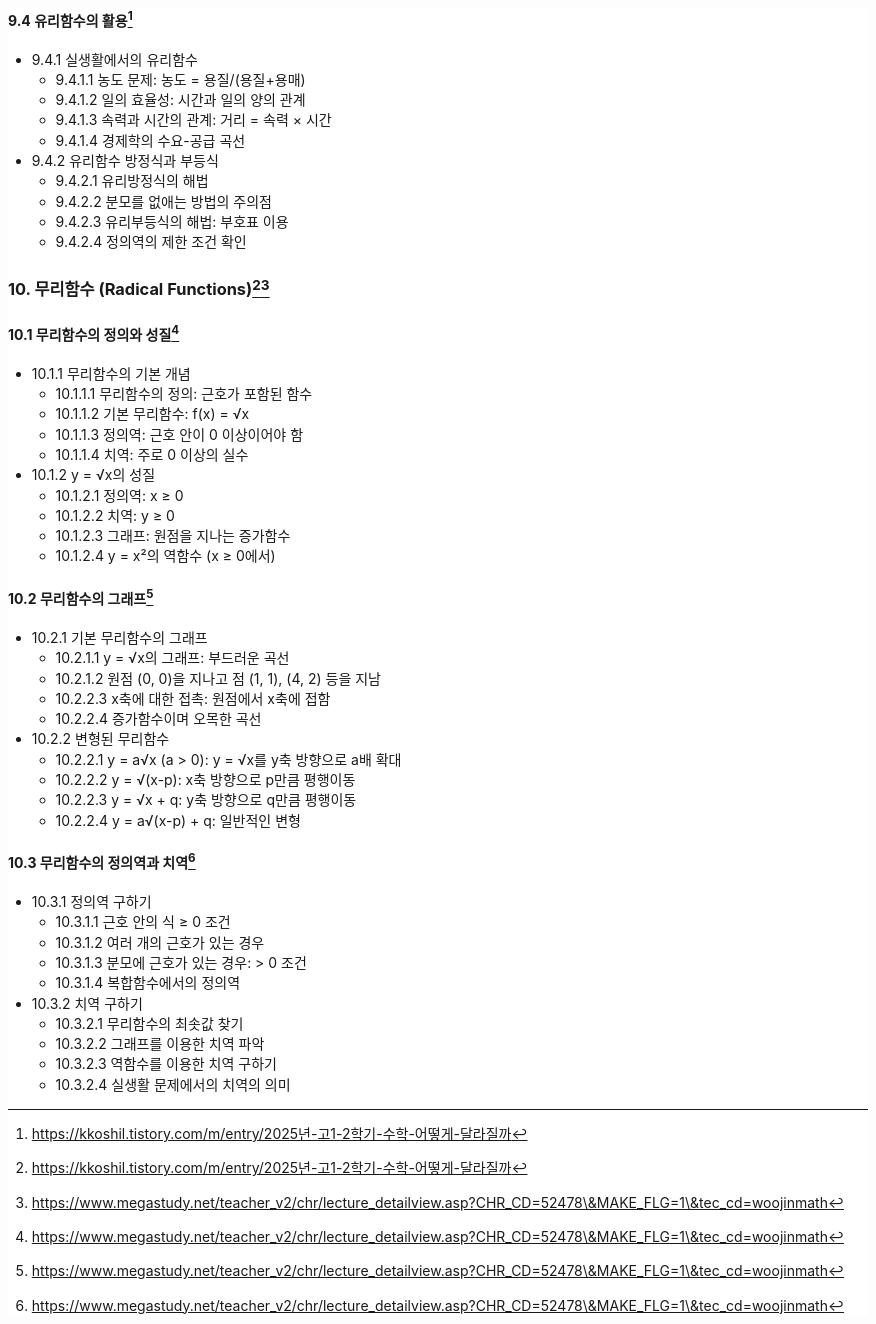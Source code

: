 
#### **9.4 유리함수의 활용**[^2]

- 9.4.1 실생활에서의 유리함수
    - 9.4.1.1 농도 문제: 농도 = 용질/(용질+용매)
    - 9.4.1.2 일의 효율성: 시간과 일의 양의 관계
    - 9.4.1.3 속력과 시간의 관계: 거리 = 속력 × 시간
    - 9.4.1.4 경제학의 수요-공급 곡선
- 9.4.2 유리함수 방정식과 부등식
    - 9.4.2.1 유리방정식의 해법
    - 9.4.2.2 분모를 없애는 방법의 주의점
    - 9.4.2.3 유리부등식의 해법: 부호표 이용
    - 9.4.2.4 정의역의 제한 조건 확인


### **10. 무리함수 (Radical Functions)**[^2][^5]

#### **10.1 무리함수의 정의와 성질**[^5]

- 10.1.1 무리함수의 기본 개념
    - 10.1.1.1 무리함수의 정의: 근호가 포함된 함수
    - 10.1.1.2 기본 무리함수: f(x) = √x
    - 10.1.1.3 정의역: 근호 안이 0 이상이어야 함
    - 10.1.1.4 치역: 주로 0 이상의 실수
- 10.1.2 y = √x의 성질
    - 10.1.2.1 정의역: x ≥ 0
    - 10.1.2.2 치역: y ≥ 0
    - 10.1.2.3 그래프: 원점을 지나는 증가함수
    - 10.1.2.4 y = x²의 역함수 (x ≥ 0에서)


#### **10.2 무리함수의 그래프**[^5]

- 10.2.1 기본 무리함수의 그래프
    - 10.2.1.1 y = √x의 그래프: 부드러운 곡선
    - 10.2.1.2 원점 (0, 0)을 지나고 점 (1, 1), (4, 2) 등을 지남
    - 10.2.2.3 x축에 대한 접촉: 원점에서 x축에 접함
    - 10.2.2.4 증가함수이며 오목한 곡선
- 10.2.2 변형된 무리함수
    - 10.2.2.1 y = a√x (a > 0): y = √x를 y축 방향으로 a배 확대
    - 10.2.2.2 y = √(x-p): x축 방향으로 p만큼 평행이동
    - 10.2.2.3 y = √x + q: y축 방향으로 q만큼 평행이동
    - 10.2.2.4 y = a√(x-p) + q: 일반적인 변형


#### **10.3 무리함수의 정의역과 치역**[^5]

- 10.3.1 정의역 구하기
    - 10.3.1.1 근호 안의 식 ≥ 0 조건
    - 10.3.1.2 여러 개의 근호가 있는 경우
    - 10.3.1.3 분모에 근호가 있는 경우: > 0 조건
    - 10.3.1.4 복합함수에서의 정의역
- 10.3.2 치역 구하기
    - 10.3.2.1 무리함수의 최솟값 찾기
    - 10.3.2.2 그래프를 이용한 치역 파악
    - 10.3.2.3 역함수를 이용한 치역 구하기
    - 10.3.2.4 실생활 문제에서의 치역의 의미


[^1]: https://namu.wiki/w/2022 개정 교육과정/수학과/고등학교/공통수학
[^2]: https://kkoshil.tistory.com/m/entry/2025년-고1-2학기-수학-어떻게-달라질까
[^3]: https://namu.wiki/w/2022 개정 교육과정/수학과/고등학교/기본수학
[^4]: https://blog.iammathking.com/contents2/j-36
[^5]: https://www.megastudy.net/teacher_v2/chr/lecture_detailview.asp?CHR_CD=52478\&MAKE_FLG=1\&tec_cd=woojinmath
[^6]: https://mowda.tistory.com/entry/2022-개정-수학-교육과정-고등학교
[^7]: https://namu.wiki/w/2022 개정 교육과정/수학과/고등학교
[^8]: https://tabtap.co.kr/web/board/notice/detail/577
[^9]: https://www.megastudybooks.com/book/detail/19
[^10]: godeunghaggyo-1hagnyeon-1haggi-suhag-2022-gaejeonggyoyuggwajeong-jeonce-gaenyeom-wanjeon-bunhae.md
[^11]: https://www.goe.go.kr/resource/old/BBSMSTR_000000030136/BBS_202411010914152012.pdf
[^12]: https://www.youtube.com/watch?v=2x2tbU-4seQ
[^13]: https://text.tsherpa.co.kr/high/book.html?bookcode=text-high-math-10-ma-01
[^14]: https://supportseoltab.oopy.io/233853a5-11dd-8022-9caa-eafc4b2b3c92
[^15]: https://muan.hs.jne.kr/data/attach_data/muan/muan_hs/k2board/na/bbs_116251/ntt_1800639568/doc_2a4ev1c6d=2bve7=40v9f=9ev80=9ddev7a3cv63a1_v3771.pdf
[^16]: https://www.dailystudy.com/a_songpa/curriculum.php?mid=10
[^17]: https://www.aladin.co.kr/shop/wproduct.aspx?ItemId=329381674
[^18]: https://home.pen.go.kr/hscredit/cm/cntnts/cntntsView.do?cntntsId=3729\&mi=17411